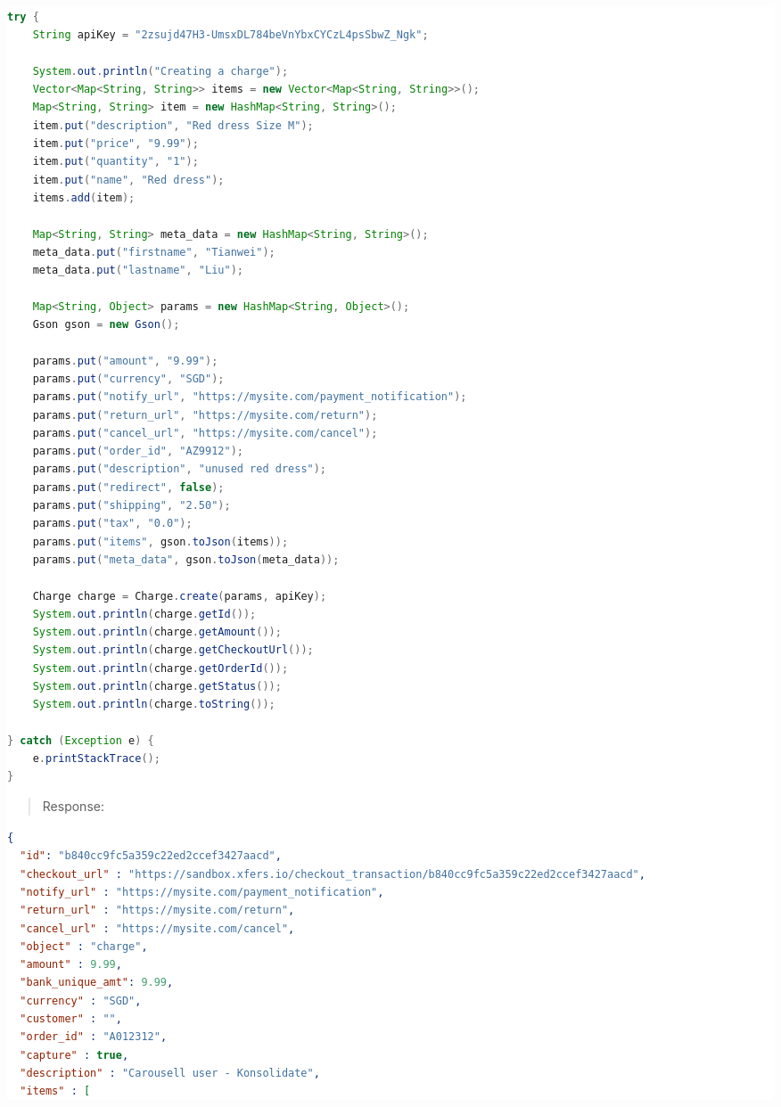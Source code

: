 ```java
try {
    String apiKey = "2zsujd47H3-UmsxDL784beVnYbxCYCzL4psSbwZ_Ngk";

    System.out.println("Creating a charge");
    Vector<Map<String, String>> items = new Vector<Map<String, String>>();
    Map<String, String> item = new HashMap<String, String>();
    item.put("description", "Red dress Size M");
    item.put("price", "9.99");
    item.put("quantity", "1");
    item.put("name", "Red dress");
    items.add(item);

    Map<String, String> meta_data = new HashMap<String, String>();
    meta_data.put("firstname", "Tianwei");
    meta_data.put("lastname", "Liu");

    Map<String, Object> params = new HashMap<String, Object>();
    Gson gson = new Gson();

    params.put("amount", "9.99");
    params.put("currency", "SGD");
    params.put("notify_url", "https://mysite.com/payment_notification");
    params.put("return_url", "https://mysite.com/return");
    params.put("cancel_url", "https://mysite.com/cancel");
    params.put("order_id", "AZ9912");
    params.put("description", "unused red dress");
    params.put("redirect", false);
    params.put("shipping", "2.50");
    params.put("tax", "0.0");
    params.put("items", gson.toJson(items));
    params.put("meta_data", gson.toJson(meta_data));

    Charge charge = Charge.create(params, apiKey);
    System.out.println(charge.getId());
    System.out.println(charge.getAmount());
    System.out.println(charge.getCheckoutUrl());
    System.out.println(charge.getOrderId());
    System.out.println(charge.getStatus());
    System.out.println(charge.toString());

} catch (Exception e) {
    e.printStackTrace();
}
```

> Response:

```json
{
  "id": "b840cc9fc5a359c22ed2ccef3427aacd",
  "checkout_url" : "https://sandbox.xfers.io/checkout_transaction/b840cc9fc5a359c22ed2ccef3427aacd",
  "notify_url" : "https://mysite.com/payment_notification",
  "return_url" : "https://mysite.com/return",
  "cancel_url" : "https://mysite.com/cancel",
  "object" : "charge",
  "amount" : 9.99,
  "bank_unique_amt": 9.99,
  "currency" : "SGD",
  "customer" : "",
  "order_id" : "A012312",
  "capture" : true,
  "description" : "Carousell user - Konsolidate",
  "items" : [
```